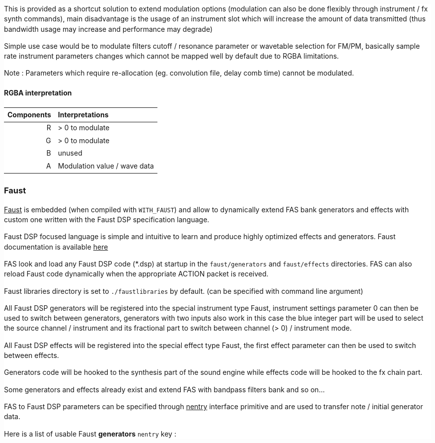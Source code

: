 This is provided as a shortcut solution to extend modulation options (modulation can also be done flexibly through instrument / fx synth commands), main disadvantage is the usage of an instrument slot which will increase the amount of data transmitted (thus bandwidth usage may increase and performance may degrade)

Simple use case would be to modulate filters cutoff / resonance parameter or wavetable selection for FM/PM, basically sample rate instrument parameters changes which cannot be mapped well by default due to RGBA limitations.

Note : Parameters which require re-allocation (eg. convolution file, delay comb time) cannot be modulated.

#### RGBA interpretation

| Components | Interpretations                        |
| ---------: | :------------------------------------- |
|          R | > 0 to modulate    |
|          G | > 0 to modulate   |
|          B | unused       |
|          A | Modulation value / wave data        |

### Faust

[Faust](https://faust.grame.fr/) is embedded (when compiled with `WITH_FAUST`) and allow to dynamically extend FAS bank generators and effects with custom one written with the Faust DSP specification language.

Faust DSP focused language is simple and intuitive to learn and produce highly optimized effects and generators. Faust documentation is available [here](https://faustdoc.grame.fr/)

FAS look and load any Faust DSP code (*.dsp) at startup in the `faust/generators` and `faust/effects` directories. FAS can also reload Faust code dynamically when the appropriate ACTION packet is received.

Faust libraries directory is set to `./faustlibraries` by default. (can be specified with command line argument)

All Faust DSP generators will be registered into the special instrument type Faust, instrument settings parameter 0 can then be used to switch between generators, generators with two inputs also work in this case the blue integer part will be used to select the source channel / instrument and its fractional part to switch between channel (> 0) / instrument mode.

All Faust DSP effects will be registered into the special effect type Faust, the first effect parameter can then be used to switch between effects.

Generators code will be hooked to the synthesis part of the sound engine while effects code will be hooked to the fx chain part.

Some generators and effects already exist and extend FAS with bandpass filters bank and so on...

FAS to Faust DSP parameters can be specified through [nentry](https://faustdoc.grame.fr/manual/syntax/#nentry-primitive) interface primitive and are used to transfer note / initial generator data.

Here is a list of usable Faust **generators** `nentry` key :
